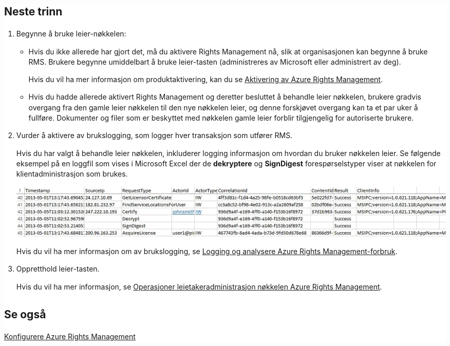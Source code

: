 ## <a name="BKMK_NextSteps"></a>Neste trinn

1.  Begynne å bruke leier-nøkkelen:

    -   Hvis du ikke allerede har gjort det, må du aktivere Rights Management nå, slik at organisasjonen kan begynne å bruke RMS. Brukere begynne umiddelbart å bruke leier-tasten (administreres av Microsoft eller administrert av deg).

        Hvis du vil ha mer informasjon om produktaktivering, kan du se [Aktivering av Azure Rights Management](../Topic/Activating_Azure_Rights_Management.md).

    -   Hvis du hadde allerede aktivert Rights Management og deretter besluttet å behandle leier nøkkelen, brukere gradvis overgang fra den gamle leier nøkkelen til den nye nøkkelen leier, og denne forskjøvet overgang kan ta et par uker å fullføre. Dokumenter og filer som er beskyttet med nøkkelen gamle leier forblir tilgjengelig for autoriserte brukere.

2.  Vurder å aktivere av brukslogging, som logger hver transaksjon som utfører RMS.

    Hvis du har valgt å behandle leier nøkkelen, inkluderer logging informasjon om hvordan du bruker nøkkelen leier. Se følgende eksempel på en loggfil som vises i Microsoft Excel der de **dekryptere** og **SignDigest** forespørselstyper viser at nøkkelen for klientadministrasjon som brukes.

    ![](../Image/RMS_Logging.gif)

    Hvis du vil ha mer informasjon om av brukslogging, se [Logging og analysere Azure Rights Management-forbruk](../Topic/Logging_and_Analyzing_Azure_Rights_Management_Usage.md).

3.  Oppretthold leier-tasten.

    Hvis du vil ha mer informasjon, se [Operasjoner leietakeradministrasjon nøkkelen Azure Rights Management](../Topic/Operations_for_Your_Azure_Rights_Management_Tenant_Key.md).

## Se også
[Konfigurere Azure Rights Management](../Topic/Configuring_Azure_Rights_Management.md)

